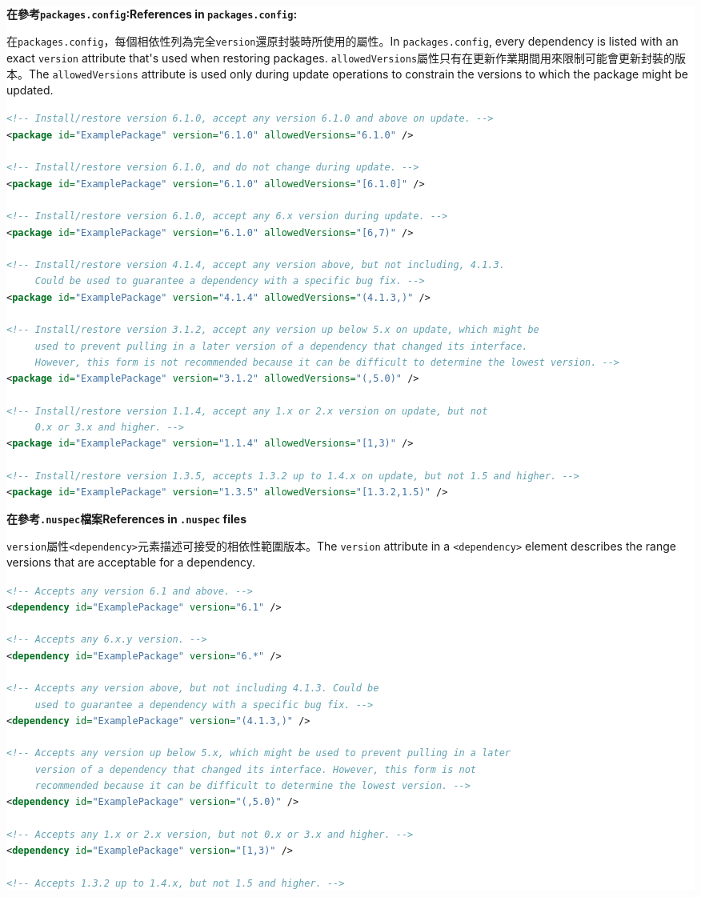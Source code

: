 <span data-ttu-id="b73c8-194">**在參考`packages.config`:**</span><span class="sxs-lookup"><span data-stu-id="b73c8-194">**References in `packages.config`:**</span></span>

<span data-ttu-id="b73c8-195">在`packages.config`，每個相依性列為完全`version`還原封裝時所使用的屬性。</span><span class="sxs-lookup"><span data-stu-id="b73c8-195">In `packages.config`, every dependency is listed with an exact `version` attribute that's used when restoring packages.</span></span> <span data-ttu-id="b73c8-196">`allowedVersions`屬性只有在更新作業期間用來限制可能會更新封裝的版本。</span><span class="sxs-lookup"><span data-stu-id="b73c8-196">The `allowedVersions` attribute is used only during update operations to constrain the versions to which the package might be updated.</span></span>

```xml
<!-- Install/restore version 6.1.0, accept any version 6.1.0 and above on update. -->
<package id="ExamplePackage" version="6.1.0" allowedVersions="6.1.0" />

<!-- Install/restore version 6.1.0, and do not change during update. -->
<package id="ExamplePackage" version="6.1.0" allowedVersions="[6.1.0]" />

<!-- Install/restore version 6.1.0, accept any 6.x version during update. -->
<package id="ExamplePackage" version="6.1.0" allowedVersions="[6,7)" />

<!-- Install/restore version 4.1.4, accept any version above, but not including, 4.1.3.
     Could be used to guarantee a dependency with a specific bug fix. -->
<package id="ExamplePackage" version="4.1.4" allowedVersions="(4.1.3,)" />

<!-- Install/restore version 3.1.2, accept any version up below 5.x on update, which might be
     used to prevent pulling in a later version of a dependency that changed its interface.
     However, this form is not recommended because it can be difficult to determine the lowest version. -->
<package id="ExamplePackage" version="3.1.2" allowedVersions="(,5.0)" />

<!-- Install/restore version 1.1.4, accept any 1.x or 2.x version on update, but not
     0.x or 3.x and higher. -->
<package id="ExamplePackage" version="1.1.4" allowedVersions="[1,3)" />

<!-- Install/restore version 1.3.5, accepts 1.3.2 up to 1.4.x on update, but not 1.5 and higher. -->
<package id="ExamplePackage" version="1.3.5" allowedVersions="[1.3.2,1.5)" />
```

<span data-ttu-id="b73c8-197">**在參考`.nuspec`檔案**</span><span class="sxs-lookup"><span data-stu-id="b73c8-197">**References in `.nuspec` files**</span></span>

<span data-ttu-id="b73c8-198">`version`屬性`<dependency>`元素描述可接受的相依性範圍版本。</span><span class="sxs-lookup"><span data-stu-id="b73c8-198">The `version` attribute in a `<dependency>` element describes the range versions that are acceptable for a dependency.</span></span>

```xml
<!-- Accepts any version 6.1 and above. -->
<dependency id="ExamplePackage" version="6.1" />

<!-- Accepts any 6.x.y version. -->
<dependency id="ExamplePackage" version="6.*" />

<!-- Accepts any version above, but not including 4.1.3. Could be
     used to guarantee a dependency with a specific bug fix. -->
<dependency id="ExamplePackage" version="(4.1.3,)" />

<!-- Accepts any version up below 5.x, which might be used to prevent pulling in a later
     version of a dependency that changed its interface. However, this form is not
     recommended because it can be difficult to determine the lowest version. -->
<dependency id="ExamplePackage" version="(,5.0)" />

<!-- Accepts any 1.x or 2.x version, but not 0.x or 3.x and higher. -->
<dependency id="ExamplePackage" version="[1,3)" />

<!-- Accepts 1.3.2 up to 1.4.x, but not 1.5 and higher. -->
```
